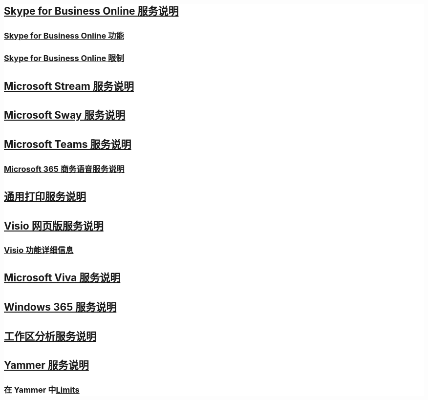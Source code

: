 ## [Skype for Business Online 服务说明](skype-for-business-online-service-description/skype-for-business-online-service-description.md)
### [Skype for Business Online 功能](skype-for-business-online-service-description/skype-for-business-online-features.md)
### [Skype for Business Online 限制](skype-for-business-online-service-description/skype-for-business-online-limits.md)
## [Microsoft Stream 服务说明](microsoft-stream.md#microsoft-stream-service-description)
## [Microsoft Sway 服务说明](microsoft-sway-service-description.md)
## [Microsoft Teams 服务说明](teams-service-description.md)
### [Microsoft 365 商务语音服务说明](microsoft-365-business-voice-service-description.md)
## [通用打印服务说明](universal-print-service-description/universal-print-service-description.md)
## [Visio 网页版服务说明](visio-online-service-description/visio-online-service-description.md)
### [Visio 功能详细信息](visio-online-service-description/visio-features.md)
## [Microsoft Viva 服务说明](microsoft-viva-service-description.md)
## [Windows 365 服务说明](windows-365-service-description/windows-365-service-description.md)
## [工作区分析服务说明](workplace-analytics-service-description.md)
## [Yammer 服务说明](yammer-service-description/yammer-service-description.md)
### 在 Yammer 中[Limits](yammer-service-description/yammer-limits.md)
